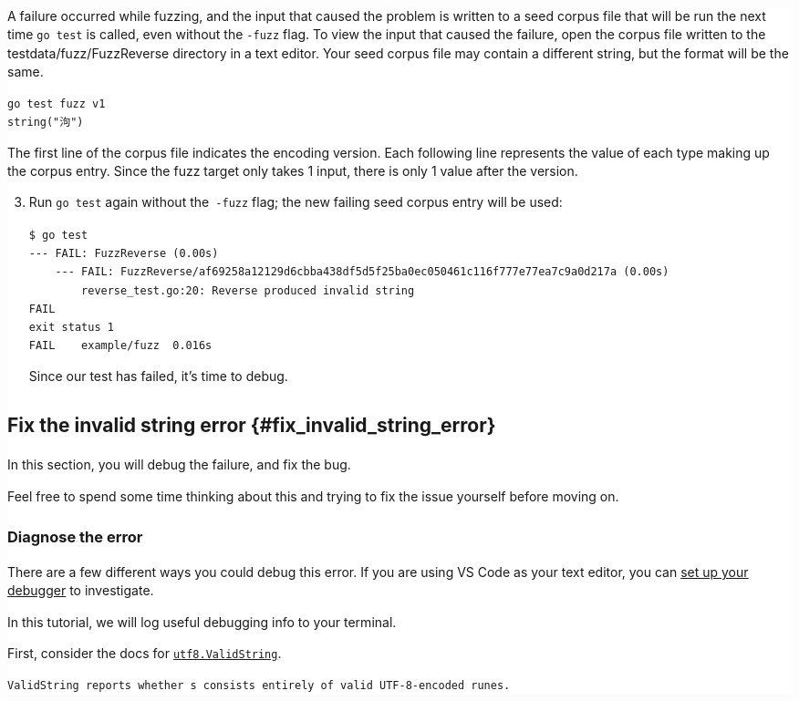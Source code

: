    ```
   ```

   A failure occurred while fuzzing, and the input that caused the problem is
   written to a seed corpus file that will be run the next time `go test` is
   called, even without the `-fuzz` flag. To view the input that caused the
   failure, open the corpus file written to the testdata/fuzz/FuzzReverse
   directory in a text editor. Your seed corpus file may contain a different
   string, but the format will be the same.

   ```
   go test fuzz v1
   string("泃")
   ```

   The first line of the corpus file indicates the encoding version. Each
   following line represents the value of each type making up the corpus entry.
   Since the fuzz target only takes 1 input, there is only 1 value after the
   version.

3. Run `go test` again without the` -fuzz` flag; the new failing seed corpus
   entry will be used:

   ```
   $ go test
   --- FAIL: FuzzReverse (0.00s)
       --- FAIL: FuzzReverse/af69258a12129d6cbba438df5d5f25ba0ec050461c116f777e77ea7c9a0d217a (0.00s)
           reverse_test.go:20: Reverse produced invalid string
   FAIL
   exit status 1
   FAIL    example/fuzz  0.016s
   ```

   Since our test has failed, it’s time to debug.

## Fix the invalid string error {#fix_invalid_string_error}

In this section, you will debug the failure, and fix the bug.

Feel free to spend some time thinking about this and trying to fix the issue
yourself before moving on.

### Diagnose the error

There are a few different ways you could debug this error. If you are using VS
Code as your text editor, you can [set up your
debugger](https://github.com/golang/vscode-go/blob/master/docs/debugging.md) to
investigate.

In this tutorial, we will log useful debugging info to your terminal.

First, consider the docs for
[`utf8.ValidString`](https://pkg.go.dev/unicode/utf8).

```
ValidString reports whether s consists entirely of valid UTF-8-encoded runes.
```
